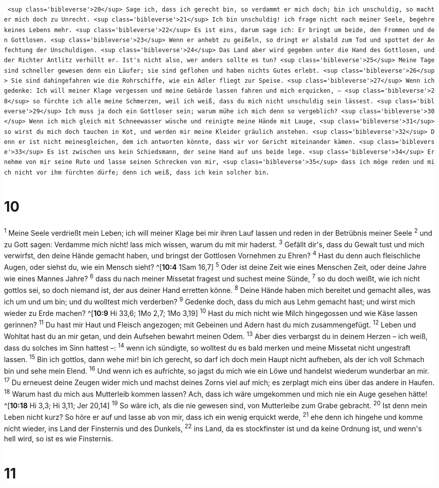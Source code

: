      <sup class='bibleverse'>20</sup> Sage ich, dass ich gerecht bin, so verdammt er mich doch; bin ich unschuldig, so macht er mich doch zu Unrecht. <sup class='bibleverse'>21</sup> Ich bin unschuldig! ich frage nicht nach meiner Seele, begehre keines Lebens mehr. <sup class='bibleverse'>22</sup> Es ist eins, darum sage ich: Er bringt um beide, den Frommen und den Gottlosen. <sup class='bibleverse'>23</sup> Wenn er anhebt zu geißeln, so dringt er alsbald zum Tod und spottet der Anfechtung der Unschuldigen. <sup class='bibleverse'>24</sup> Das Land aber wird gegeben unter die Hand des Gottlosen, und der Richter Antlitz verhüllt er. Ist's nicht also, wer anders sollte es tun? <sup class='bibleverse'>25</sup> Meine Tage sind schneller gewesen denn ein Läufer; sie sind geflohen und haben nichts Gutes erlebt. <sup class='bibleverse'>26</sup> Sie sind dahingefahren wie die Rohrschiffe, wie ein Adler fliegt zur Speise. <sup class='bibleverse'>27</sup> Wenn ich gedenke: Ich will meiner Klage vergessen und meine Gebärde lassen fahren und mich erquicken, – <sup class='bibleverse'>28</sup> so fürchte ich alle meine Schmerzen, weil ich weiß, dass du mich nicht unschuldig sein lässest. <sup class='bibleverse'>29</sup> Ich muss ja doch ein Gottloser sein; warum mühe ich mich denn so vergeblich? <sup class='bibleverse'>30</sup> Wenn ich mich gleich mit Schneewasser wüsche und reinigte meine Hände mit Lauge, <sup class='bibleverse'>31</sup> so wirst du mich doch tauchen in Kot, und werden mir meine Kleider gräulich anstehen. <sup class='bibleverse'>32</sup> Denn er ist nicht meinesgleichen, dem ich antworten könnte, dass wir vor Gericht miteinander kämen. <sup class='bibleverse'>33</sup> Es ist zwischen uns kein Schiedsmann, der seine Hand auf uns beide lege. <sup class='bibleverse'>34</sup> Er nehme von mir seine Rute und lasse seinen Schrecken von mir, <sup class='bibleverse'>35</sup> dass ich möge reden und mich nicht vor ihm fürchten dürfe; denn ich weiß, dass ich kein solcher bin.
# 10
<sup class='bibleverse'>1</sup> Meine Seele verdrießt mein Leben; ich will meiner Klage bei mir ihren Lauf lassen und reden in der Betrübnis meiner Seele <sup class='bibleverse'>2</sup> und zu Gott sagen: Verdamme mich nicht! lass mich wissen, warum du mit mir haderst. <sup class='bibleverse'>3</sup> Gefällt dir's, dass du Gewalt tust und mich verwirfst, den deine Hände gemacht haben, und bringst der Gottlosen Vornehmen zu Ehren? <sup class='bibleverse'>4</sup> Hast du denn auch fleischliche Augen, oder siehst du, wie ein Mensch sieht? ^[**10:4** 1Sam 16,7] <sup class='bibleverse'>5</sup> Oder ist deine Zeit wie eines Menschen Zeit, oder deine Jahre wie eines Mannes Jahre? <sup class='bibleverse'>6</sup> dass du nach meiner Missetat fragest und suchest meine Sünde, <sup class='bibleverse'>7</sup> so du doch weißt, wie ich nicht gottlos sei, so doch niemand ist, der aus deiner Hand erretten könne. <sup class='bibleverse'>8</sup> Deine Hände haben mich bereitet und gemacht alles, was ich um und um bin; und du wolltest mich verderben? <sup class='bibleverse'>9</sup> Gedenke doch, dass du mich aus Lehm gemacht hast; und wirst mich wieder zu Erde machen? ^[**10:9** Hi 33,6; 1Mo 2,7; 1Mo 3,19] <sup class='bibleverse'>10</sup> Hast du mich nicht wie Milch hingegossen und wie Käse lassen gerinnen? <sup class='bibleverse'>11</sup> Du hast mir Haut und Fleisch angezogen; mit Gebeinen und Adern hast du mich zusammengefügt. <sup class='bibleverse'>12</sup> Leben und Wohltat hast du an mir getan, und dein Aufsehen bewahrt meinen Odem. <sup class='bibleverse'>13</sup> Aber dies verbargst du in deinem Herzen – ich weiß, dass du solches im Sinn hattest –: <sup class='bibleverse'>14</sup> wenn ich sündigte, so wolltest du es bald merken und meine Missetat nicht ungestraft lassen. <sup class='bibleverse'>15</sup> Bin ich gottlos, dann wehe mir! bin ich gerecht, so darf ich doch mein Haupt nicht aufheben, als der ich voll Schmach bin und sehe mein Elend. <sup class='bibleverse'>16</sup> Und wenn ich es aufrichte, so jagst du mich wie ein Löwe und handelst wiederum wunderbar an mir. <sup class='bibleverse'>17</sup> Du erneuest deine Zeugen wider mich und machst deines Zorns viel auf mich; es zerplagt mich eins über das andere in Haufen. <sup class='bibleverse'>18</sup> Warum hast du mich aus Mutterleib kommen lassen? Ach, dass ich wäre umgekommen und mich nie ein Auge gesehen hätte! 
^[**10:18** Hi 3,3; Hi 3,11; Jer 20,14] 
  <sup class='bibleverse'>19</sup> So wäre ich, als die nie gewesen sind, von Mutterleibe zum Grabe gebracht. <sup class='bibleverse'>20</sup> Ist denn mein Leben nicht kurz? So höre er auf und lasse ab von mir, dass ich ein wenig erquickt werde, <sup class='bibleverse'>21</sup> ehe denn ich hingehe und komme nicht wieder, ins Land der Finsternis und des Dunkels, <sup class='bibleverse'>22</sup> ins Land, da es stockfinster ist und da keine Ordnung ist, und wenn's hell wird, so ist es wie Finsternis.
# 11